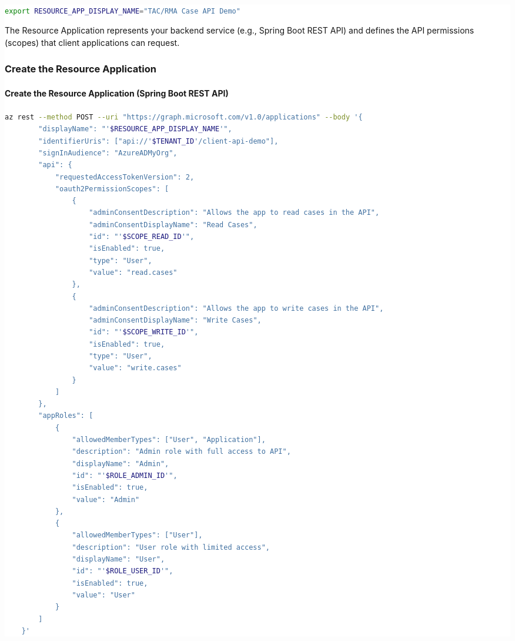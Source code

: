 ```bash
export RESOURCE_APP_DISPLAY_NAME="TAC/RMA Case API Demo"
```
The Resource Application represents your backend service (e.g., Spring Boot REST API) 
and defines the API permissions (scopes) that client applications can request.

### Create the Resource Application
#### Create the Resource Application (Spring Boot REST API)
```bash
az rest --method POST --uri "https://graph.microsoft.com/v1.0/applications" --body '{
        "displayName": "'$RESOURCE_APP_DISPLAY_NAME'",
        "identifierUris": ["api://'$TENANT_ID'/client-api-demo"],
        "signInAudience": "AzureADMyOrg",
        "api": {
            "requestedAccessTokenVersion": 2,
            "oauth2PermissionScopes": [
                {
                    "adminConsentDescription": "Allows the app to read cases in the API",
                    "adminConsentDisplayName": "Read Cases",
                    "id": "'$SCOPE_READ_ID'",
                    "isEnabled": true,
                    "type": "User",
                    "value": "read.cases"
                },
                {
                    "adminConsentDescription": "Allows the app to write cases in the API",
                    "adminConsentDisplayName": "Write Cases",
                    "id": "'$SCOPE_WRITE_ID'",
                    "isEnabled": true,
                    "type": "User",
                    "value": "write.cases"
                }
            ]
        },
        "appRoles": [
            {
                "allowedMemberTypes": ["User", "Application"],
                "description": "Admin role with full access to API",
                "displayName": "Admin",
                "id": "'$ROLE_ADMIN_ID'",
                "isEnabled": true,
                "value": "Admin"
            },
            {
                "allowedMemberTypes": ["User"],
                "description": "User role with limited access",
                "displayName": "User",
                "id": "'$ROLE_USER_ID'",
                "isEnabled": true,
                "value": "User"
            }
        ]
    }'
```
